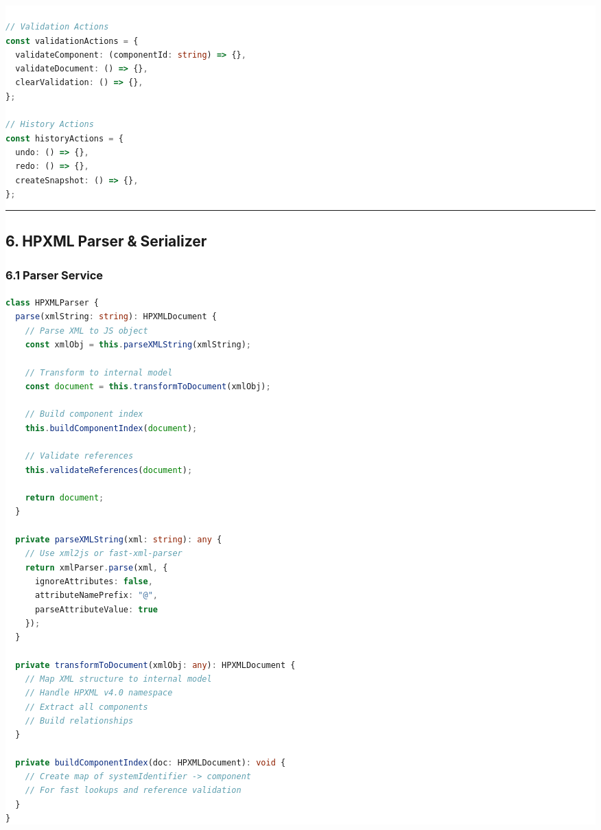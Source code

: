 ```typescript

// Validation Actions
const validationActions = {
  validateComponent: (componentId: string) => {},
  validateDocument: () => {},
  clearValidation: () => {},
};

// History Actions
const historyActions = {
  undo: () => {},
  redo: () => {},
  createSnapshot: () => {},
};
```

---

## 6. HPXML Parser & Serializer

### 6.1 Parser Service

```typescript
class HPXMLParser {
  parse(xmlString: string): HPXMLDocument {
    // Parse XML to JS object
    const xmlObj = this.parseXMLString(xmlString);

    // Transform to internal model
    const document = this.transformToDocument(xmlObj);

    // Build component index
    this.buildComponentIndex(document);

    // Validate references
    this.validateReferences(document);

    return document;
  }

  private parseXMLString(xml: string): any {
    // Use xml2js or fast-xml-parser
    return xmlParser.parse(xml, {
      ignoreAttributes: false,
      attributeNamePrefix: "@",
      parseAttributeValue: true
    });
  }

  private transformToDocument(xmlObj: any): HPXMLDocument {
    // Map XML structure to internal model
    // Handle HPXML v4.0 namespace
    // Extract all components
    // Build relationships
  }

  private buildComponentIndex(doc: HPXMLDocument): void {
    // Create map of systemIdentifier -> component
    // For fast lookups and reference validation
  }
}
```
